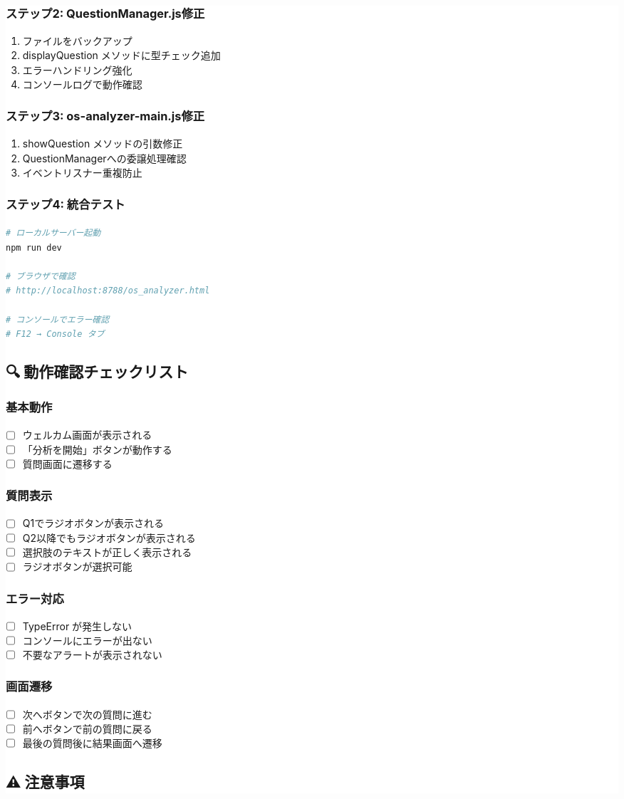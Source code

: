 ```javascript
```

### ステップ2: QuestionManager.js修正
1. ファイルをバックアップ
2. displayQuestion メソッドに型チェック追加
3. エラーハンドリング強化
4. コンソールログで動作確認

### ステップ3: os-analyzer-main.js修正
1. showQuestion メソッドの引数修正
2. QuestionManagerへの委譲処理確認
3. イベントリスナー重複防止

### ステップ4: 統合テスト
```bash
# ローカルサーバー起動
npm run dev

# ブラウザで確認
# http://localhost:8788/os_analyzer.html

# コンソールでエラー確認
# F12 → Console タブ
```

## 🔍 動作確認チェックリスト

### 基本動作
- [ ] ウェルカム画面が表示される
- [ ] 「分析を開始」ボタンが動作する
- [ ] 質問画面に遷移する

### 質問表示
- [ ] Q1でラジオボタンが表示される
- [ ] Q2以降でもラジオボタンが表示される
- [ ] 選択肢のテキストが正しく表示される
- [ ] ラジオボタンが選択可能

### エラー対応
- [ ] TypeError が発生しない
- [ ] コンソールにエラーが出ない
- [ ] 不要なアラートが表示されない

### 画面遷移
- [ ] 次へボタンで次の質問に進む
- [ ] 前へボタンで前の質問に戻る
- [ ] 最後の質問後に結果画面へ遷移

## ⚠️ 注意事項
